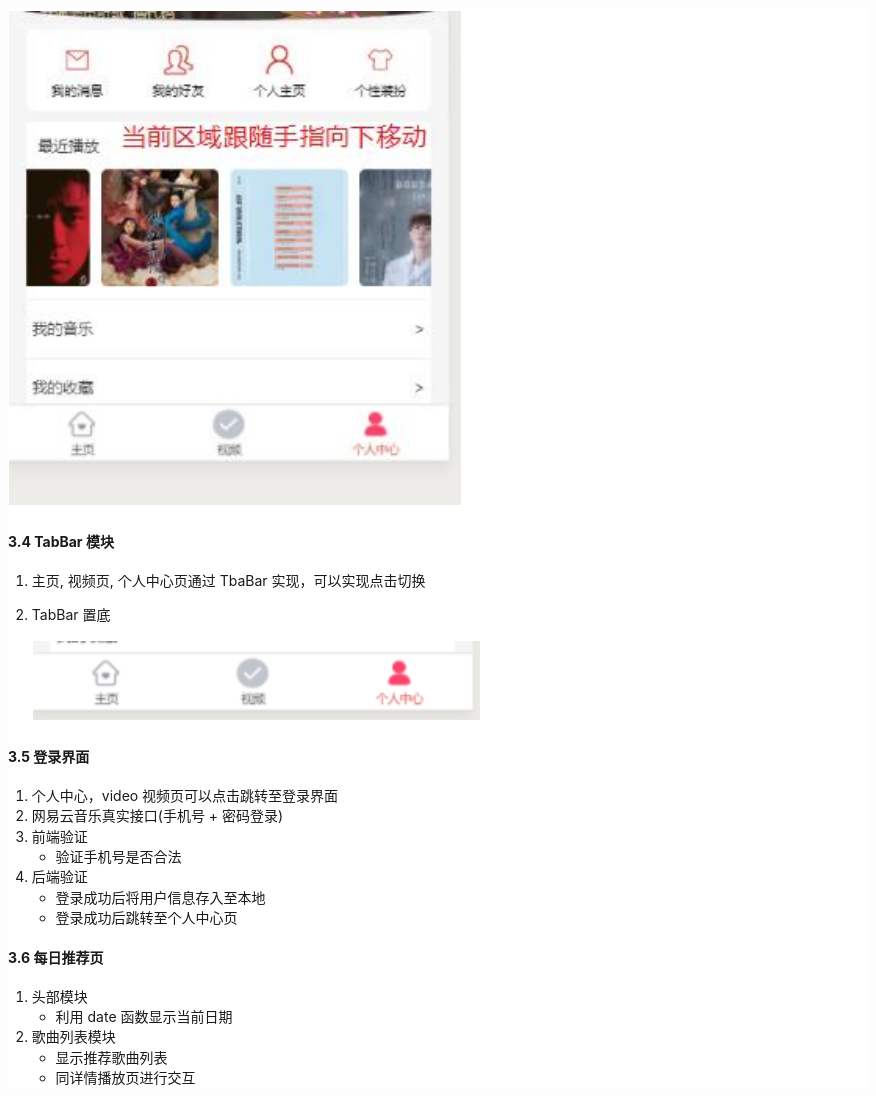    ![image-20210115160741601](assets/image-20210115160741601.png)

#### 3.4 TabBar 模块

1. 主页, 视频页, 个人中心页通过 TbaBar 实现，可以实现点击切换

2. TabBar 置底

   ![image-20210115160811963](assets/image-20210115160811963.png)

#### 3.5 登录界面

1. 个人中心，video 视频页可以点击跳转至登录界面
2. 网易云音乐真实接口(手机号 + 密码登录)
3. 前端验证
    - 验证手机号是否合法
4. 后端验证
    - 登录成功后将用户信息存入至本地
    - 登录成功后跳转至个人中心页

#### 3.6 每日推荐页

1. 头部模块
    - 利用 date 函数显示当前日期
2. 歌曲列表模块
    - 显示推荐歌曲列表
    - 同详情播放页进行交互

